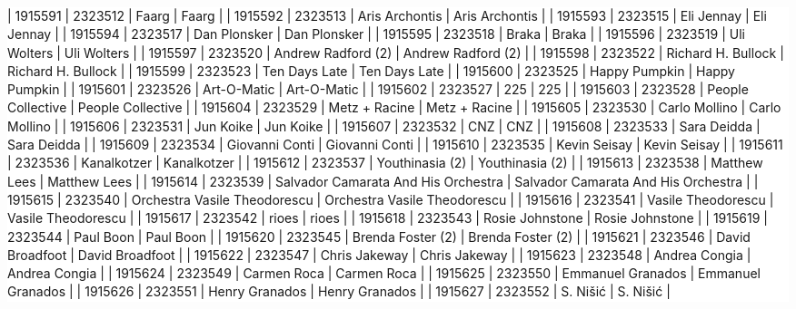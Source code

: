 | 1915591 | 2323512 | Faarg | Faarg |
| 1915592 | 2323513 | Aris Archontis | Aris Archontis |
| 1915593 | 2323515 | Eli Jennay | Eli Jennay |
| 1915594 | 2323517 | Dan Plonsker | Dan Plonsker |
| 1915595 | 2323518 | Braka | Braka |
| 1915596 | 2323519 | Uli Wolters | Uli Wolters |
| 1915597 | 2323520 | Andrew Radford (2) | Andrew Radford (2) |
| 1915598 | 2323522 | Richard H. Bullock | Richard H. Bullock |
| 1915599 | 2323523 | Ten Days Late | Ten Days Late |
| 1915600 | 2323525 | Happy Pumpkin | Happy Pumpkin |
| 1915601 | 2323526 | Art-O-Matic | Art-O-Matic |
| 1915602 | 2323527 | 225 | 225 |
| 1915603 | 2323528 | People Collective | People Collective |
| 1915604 | 2323529 | Metz + Racine | Metz + Racine |
| 1915605 | 2323530 | Carlo Mollino | Carlo Mollino |
| 1915606 | 2323531 | Jun Koike | Jun Koike |
| 1915607 | 2323532 | CNZ | CNZ |
| 1915608 | 2323533 | Sara Deidda | Sara Deidda |
| 1915609 | 2323534 | Giovanni Conti | Giovanni Conti |
| 1915610 | 2323535 | Kevin Seisay | Kevin Seisay |
| 1915611 | 2323536 | Kanalkotzer | Kanalkotzer |
| 1915612 | 2323537 | Youthinasia (2) | Youthinasia (2) |
| 1915613 | 2323538 | Matthew Lees | Matthew Lees |
| 1915614 | 2323539 | Salvador Camarata And His Orchestra | Salvador Camarata And His Orchestra |
| 1915615 | 2323540 | Orchestra Vasile Theodorescu | Orchestra Vasile Theodorescu |
| 1915616 | 2323541 | Vasile Theodorescu | Vasile Theodorescu |
| 1915617 | 2323542 | rioes | rioes |
| 1915618 | 2323543 | Rosie Johnstone | Rosie Johnstone |
| 1915619 | 2323544 | Paul Boon | Paul Boon |
| 1915620 | 2323545 | Brenda Foster (2) | Brenda Foster (2) |
| 1915621 | 2323546 | David Broadfoot | David Broadfoot |
| 1915622 | 2323547 | Chris Jakeway | Chris Jakeway |
| 1915623 | 2323548 | Andrea Congia | Andrea Congia |
| 1915624 | 2323549 | Carmen Roca | Carmen Roca |
| 1915625 | 2323550 | Emmanuel Granados | Emmanuel Granados |
| 1915626 | 2323551 | Henry Granados | Henry Granados |
| 1915627 | 2323552 | S. Nišić | S. Nišić |